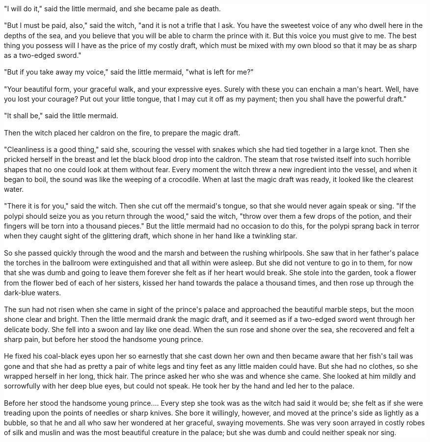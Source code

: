 "I will do it," said the little mermaid, and she became pale as death.

"But I must be paid, also," said the witch, "and it is not a trifle that I ask. You have the sweetest voice of any who dwell here in the depths of the sea, and you believe that you will be able to charm the prince with it. But this voice you must give to me. The best thing you possess will I have as the price of my costly draft, which must be mixed with my own blood so that it may be as sharp as a two-edged sword."

"But if you take away my voice," said the little mermaid, "what is left for me?"

"Your beautiful form, your graceful walk, and your expressive eyes. Surely with these you can enchain a man's heart. Well, have you lost your courage? Put out your little tongue, that I may cut it off as my payment; then you shall have the powerful draft."

"It shall be," said the little mermaid.

Then the witch placed her caldron on the fire, to prepare the magic draft.

"Cleanliness is a good thing," said she, scouring the vessel with snakes which she had tied together in a large knot. Then she pricked herself in the breast and let the black blood drop into the caldron. The steam that rose twisted itself into such horrible shapes that no one could look at them without fear. Every moment the witch threw a new ingredient into the vessel, and when it began to boil, the sound was like the weeping of a crocodile. When at last the magic draft was ready, it looked like the clearest water.

"There it is for you," said the witch. Then she cut off the mermaid's tongue, so that she would never again speak or sing. "If the polypi should seize you as you return through the wood," said the witch, "throw over them a few drops of the potion, and their fingers will be torn into a thousand pieces." But the little mermaid had no occasion to do this, for the polypi sprang back in terror when they caught sight of the glittering draft, which shone in her hand like a twinkling star.

So she passed quickly through the wood and the marsh and between the rushing whirlpools. She saw that in her father's palace the torches in the ballroom were extinguished and that all within were asleep. But she did not venture to go in to them, for now that she was dumb and going to leave them forever she felt as if her heart would break. She stole into the garden, took a flower from the flower bed of each of her sisters, kissed her hand towards the palace a thousand times, and then rose up through the dark-blue waters.

The sun had not risen when she came in sight of the prince's palace and approached the beautiful marble steps, but the moon shone clear and bright. Then the little mermaid drank the magic draft, and it seemed as if a two-edged sword went through her delicate body. She fell into a swoon and lay like one dead. When the sun rose and shone over the sea, she recovered and felt a sharp pain, but before her stood the handsome young prince.

He fixed his coal-black eyes upon her so earnestly that she cast down her own and then became aware that her fish's tail was gone and that she had as pretty a pair of white legs and tiny feet as any little maiden could have. But she had no clothes, so she wrapped herself in her long, thick hair. The prince asked her who she was and whence she came. She looked at him mildly and sorrowfully with her deep blue eyes, but could not speak. He took her by the hand and led her to the palace.

Before her stood the handsome young prince....
Every step she took was as the witch had said it would be; she felt as if she were treading upon the points of needles or sharp knives. She bore it willingly, however, and moved at the prince's side as lightly as a bubble, so that he and all who saw her wondered at her graceful, swaying movements. She was very soon arrayed in costly robes of silk and muslin and was the most beautiful creature in the palace; but she was dumb and could neither speak nor sing.
